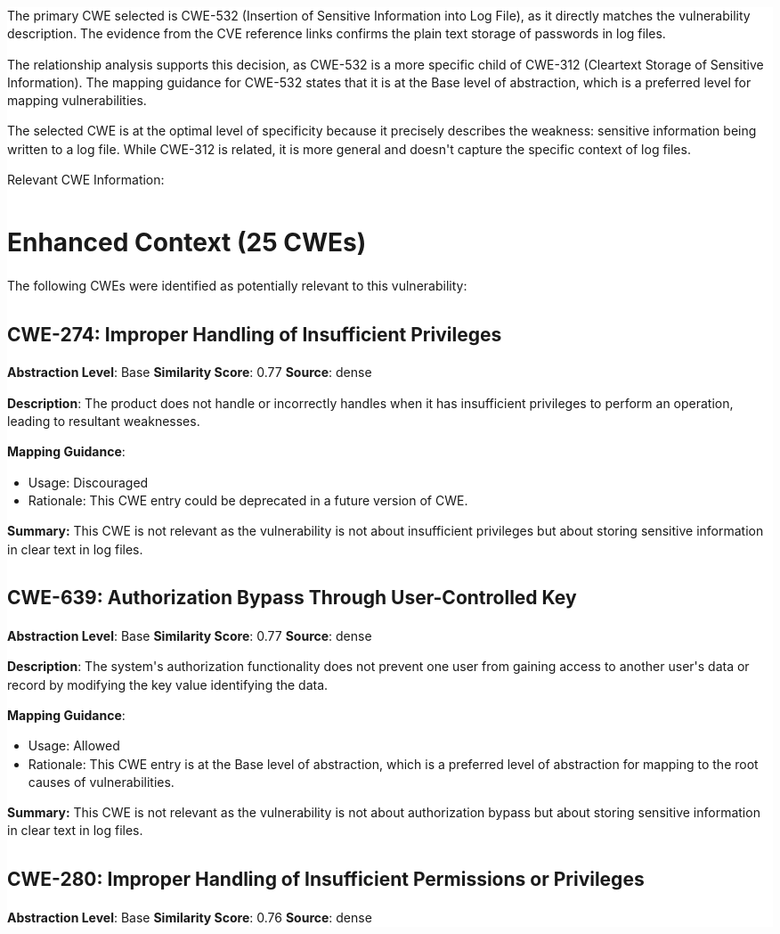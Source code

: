 The primary CWE selected is CWE-532 (Insertion of Sensitive Information into Log File), as it directly matches the vulnerability description. The evidence from the CVE reference links confirms the plain text storage of passwords in log files.

The relationship analysis supports this decision, as CWE-532 is a more specific child of CWE-312 (Cleartext Storage of Sensitive Information). The mapping guidance for CWE-532 states that it is at the Base level of abstraction, which is a preferred level for mapping vulnerabilities.

The selected CWE is at the optimal level of specificity because it precisely describes the weakness: sensitive information being written to a log file. While CWE-312 is related, it is more general and doesn't capture the specific context of log files.

Relevant CWE Information:

# Enhanced Context (25 CWEs)
The following CWEs were identified as potentially relevant to this vulnerability:

## CWE-274: Improper Handling of Insufficient Privileges
**Abstraction Level**: Base
**Similarity Score**: 0.77
**Source**: dense

**Description**:
The product does not handle or incorrectly handles when it has insufficient privileges to perform an operation, leading to resultant weaknesses.

**Mapping Guidance**:
- Usage: Discouraged
- Rationale: This CWE entry could be deprecated in a future version of CWE.

**Summary:** This CWE is not relevant as the vulnerability is not about insufficient privileges but about storing sensitive information in clear text in log files.

## CWE-639: Authorization Bypass Through User-Controlled Key
**Abstraction Level**: Base
**Similarity Score**: 0.77
**Source**: dense

**Description**:
The system's authorization functionality does not prevent one user from gaining access to another user's data or record by modifying the key value identifying the data.

**Mapping Guidance**:
- Usage: Allowed
- Rationale: This CWE entry is at the Base level of abstraction, which is a preferred level of abstraction for mapping to the root causes of vulnerabilities.

**Summary:** This CWE is not relevant as the vulnerability is not about authorization bypass but about storing sensitive information in clear text in log files.

## CWE-280: Improper Handling of Insufficient Permissions or Privileges 
**Abstraction Level**: Base
**Similarity Score**: 0.76
**Source**: dense
